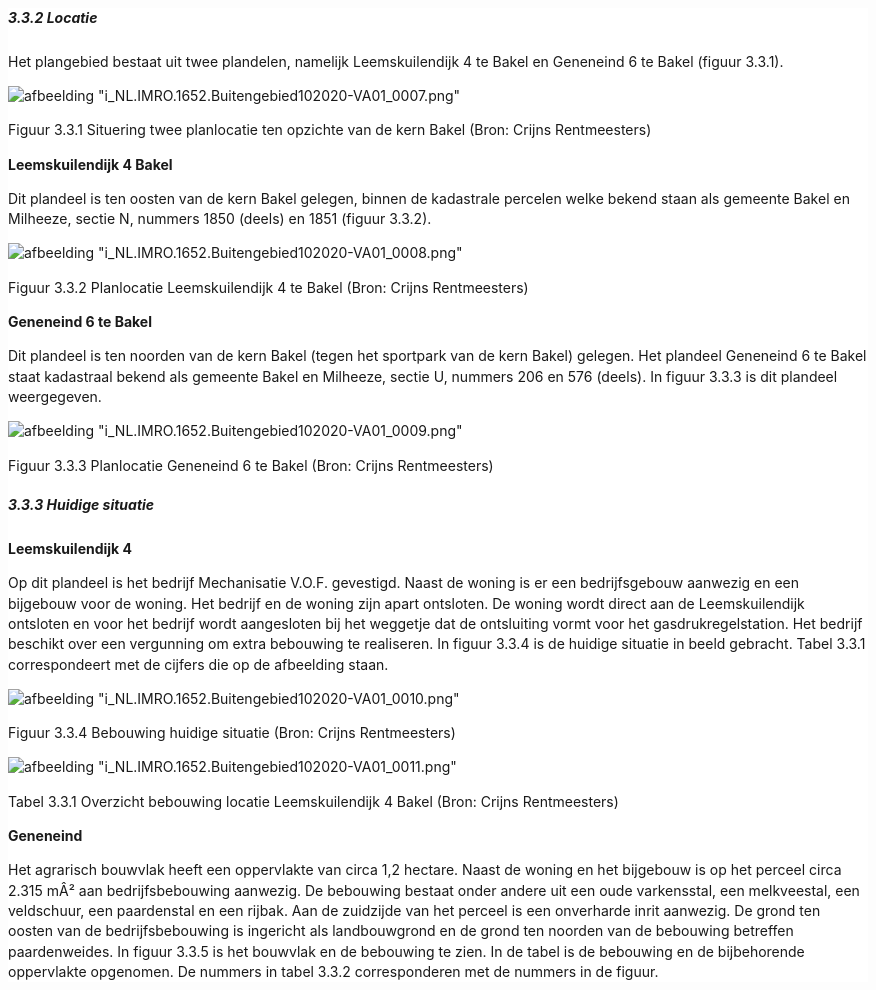 ##### 3\.3\.2 Locatie

Het plangebied bestaat uit twee plandelen, namelijk Leemskuilendijk 4 te Bakel en Geneneind 6 te Bakel (figuur 3\.3\.1\).

![afbeelding "i_NL.IMRO.1652.Buitengebied102020-VA01_0007.png"](i_NL.IMRO.1652.Buitengebied102020-VA01_0007.png)

Figuur 3\.3\.1 Situering twee planlocatie ten opzichte van de kern Bakel (Bron: Crijns Rentmeesters)

**Leemskuilendijk 4 Bakel**

Dit plandeel is ten oosten van de kern Bakel gelegen, binnen de kadastrale percelen welke bekend staan als gemeente Bakel en Milheeze, sectie N, nummers 1850 (deels) en 1851 (figuur 3\.3\.2\).

![afbeelding "i_NL.IMRO.1652.Buitengebied102020-VA01_0008.png"](i_NL.IMRO.1652.Buitengebied102020-VA01_0008.png)

Figuur 3\.3\.2 Planlocatie Leemskuilendijk 4 te Bakel (Bron: Crijns Rentmeesters)

**Geneneind 6 te Bakel**

Dit plandeel is ten noorden van de kern Bakel (tegen het sportpark van de kern Bakel) gelegen. Het plandeel Geneneind 6 te Bakel staat kadastraal bekend als gemeente Bakel en Milheeze, sectie U, nummers 206 en 576 (deels). In figuur 3\.3\.3 is dit plandeel weergegeven.

![afbeelding "i_NL.IMRO.1652.Buitengebied102020-VA01_0009.png"](i_NL.IMRO.1652.Buitengebied102020-VA01_0009.png)

Figuur 3\.3\.3 Planlocatie Geneneind 6 te Bakel (Bron: Crijns Rentmeesters)

##### 3\.3\.3 Huidige situatie

**Leemskuilendijk 4**

Op dit plandeel is het bedrijf Mechanisatie V.O.F. gevestigd. Naast de woning is er een bedrijfsgebouw aanwezig en een bijgebouw voor de woning. Het bedrijf en de woning zijn apart ontsloten. De woning wordt direct aan de Leemskuilendijk ontsloten en voor het bedrijf wordt aangesloten bij het weggetje dat de ontsluiting vormt voor het gasdrukregelstation. Het bedrijf beschikt over een vergunning om extra bebouwing te realiseren. In figuur 3\.3\.4 is de huidige situatie in beeld gebracht. Tabel 3\.3\.1 correspondeert met de cijfers die op de afbeelding staan.

![afbeelding "i_NL.IMRO.1652.Buitengebied102020-VA01_0010.png"](i_NL.IMRO.1652.Buitengebied102020-VA01_0010.png)

Figuur 3\.3\.4 Bebouwing huidige situatie (Bron: Crijns Rentmeesters)

![afbeelding "i_NL.IMRO.1652.Buitengebied102020-VA01_0011.png"](i_NL.IMRO.1652.Buitengebied102020-VA01_0011.png)

Tabel 3\.3\.1 Overzicht bebouwing locatie Leemskuilendijk 4 Bakel (Bron: Crijns Rentmeesters)

**Geneneind**

Het agrarisch bouwvlak heeft een oppervlakte van circa 1,2 hectare. Naast de woning en het bijgebouw is op het perceel circa 2\.315 mÂ² aan bedrijfsbebouwing aanwezig. De bebouwing bestaat onder andere uit een oude varkensstal, een melkveestal, een veldschuur, een paardenstal en een rijbak. Aan de zuidzijde van het perceel is een onverharde inrit aanwezig. De grond ten oosten van de bedrijfsbebouwing is ingericht als landbouwgrond en de grond ten noorden van de bebouwing betreffen paardenweides. In figuur 3\.3\.5 is het bouwvlak en de bebouwing te zien. In de tabel is de bebouwing en de bijbehorende oppervlakte opgenomen. De nummers in tabel 3\.3\.2 corresponderen met de nummers in de figuur.
